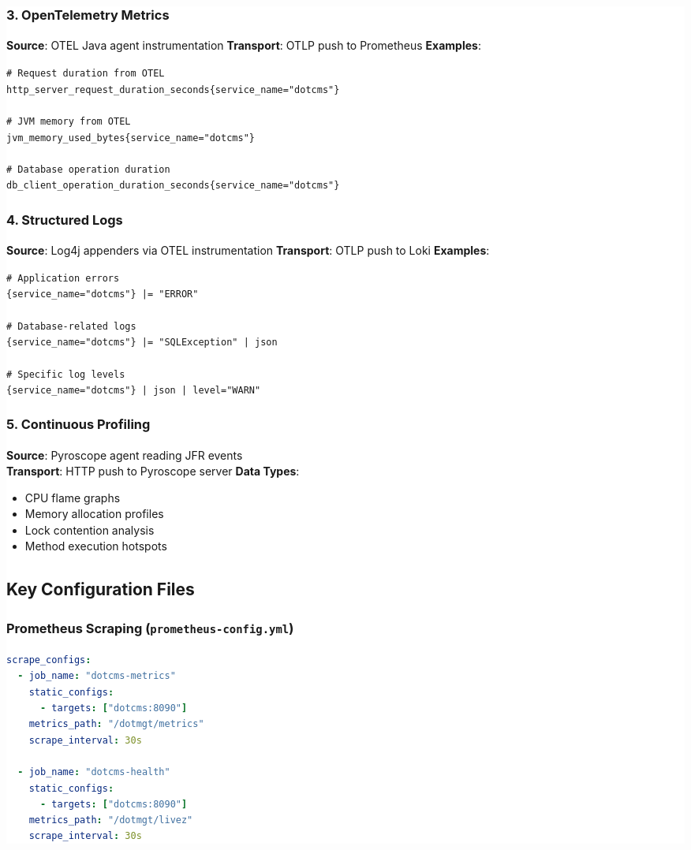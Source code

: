 ### 3. OpenTelemetry Metrics  
**Source**: OTEL Java agent instrumentation
**Transport**: OTLP push to Prometheus
**Examples**:
```promql
# Request duration from OTEL
http_server_request_duration_seconds{service_name="dotcms"}

# JVM memory from OTEL  
jvm_memory_used_bytes{service_name="dotcms"}

# Database operation duration
db_client_operation_duration_seconds{service_name="dotcms"}
```

### 4. Structured Logs
**Source**: Log4j appenders via OTEL instrumentation
**Transport**: OTLP push to Loki
**Examples**:
```logql
# Application errors
{service_name="dotcms"} |= "ERROR"

# Database-related logs
{service_name="dotcms"} |= "SQLException" | json

# Specific log levels
{service_name="dotcms"} | json | level="WARN"
```

### 5. Continuous Profiling
**Source**: Pyroscope agent reading JFR events  
**Transport**: HTTP push to Pyroscope server
**Data Types**:
- CPU flame graphs
- Memory allocation profiles  
- Lock contention analysis
- Method execution hotspots

## Key Configuration Files

### Prometheus Scraping (`prometheus-config.yml`)
```yaml
scrape_configs:
  - job_name: "dotcms-metrics"
    static_configs:
      - targets: ["dotcms:8090"]  
    metrics_path: "/dotmgt/metrics"
    scrape_interval: 30s
    
  - job_name: "dotcms-health"
    static_configs:
      - targets: ["dotcms:8090"]
    metrics_path: "/dotmgt/livez"  
    scrape_interval: 30s
```
